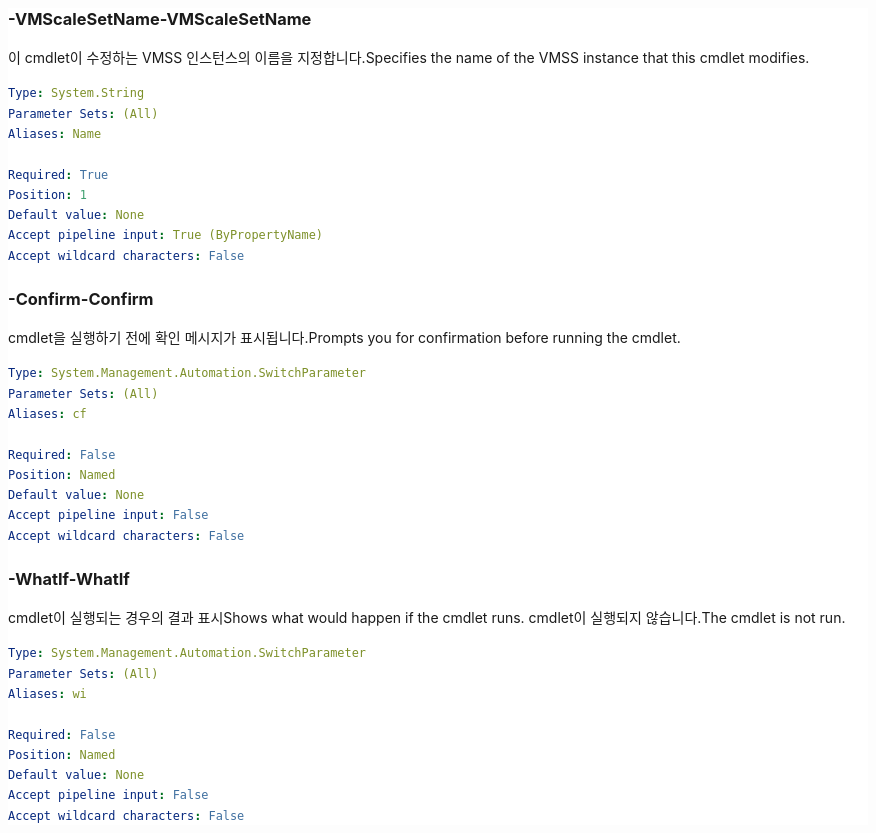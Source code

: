 ### <span data-ttu-id="d07e5-136">-VMScaleSetName</span><span class="sxs-lookup"><span data-stu-id="d07e5-136">-VMScaleSetName</span></span>
<span data-ttu-id="d07e5-137">이 cmdlet이 수정하는 VMSS 인스턴스의 이름을 지정합니다.</span><span class="sxs-lookup"><span data-stu-id="d07e5-137">Specifies the name of the VMSS instance that this cmdlet modifies.</span></span>

```yaml
Type: System.String
Parameter Sets: (All)
Aliases: Name

Required: True
Position: 1
Default value: None
Accept pipeline input: True (ByPropertyName)
Accept wildcard characters: False
```

### <span data-ttu-id="d07e5-138">-Confirm</span><span class="sxs-lookup"><span data-stu-id="d07e5-138">-Confirm</span></span>
<span data-ttu-id="d07e5-139">cmdlet을 실행하기 전에 확인 메시지가 표시됩니다.</span><span class="sxs-lookup"><span data-stu-id="d07e5-139">Prompts you for confirmation before running the cmdlet.</span></span>

```yaml
Type: System.Management.Automation.SwitchParameter
Parameter Sets: (All)
Aliases: cf

Required: False
Position: Named
Default value: None
Accept pipeline input: False
Accept wildcard characters: False
```

### <span data-ttu-id="d07e5-140">-WhatIf</span><span class="sxs-lookup"><span data-stu-id="d07e5-140">-WhatIf</span></span>
<span data-ttu-id="d07e5-141">cmdlet이 실행되는 경우의 결과 표시</span><span class="sxs-lookup"><span data-stu-id="d07e5-141">Shows what would happen if the cmdlet runs.</span></span> <span data-ttu-id="d07e5-142">cmdlet이 실행되지 않습니다.</span><span class="sxs-lookup"><span data-stu-id="d07e5-142">The cmdlet is not run.</span></span>

```yaml
Type: System.Management.Automation.SwitchParameter
Parameter Sets: (All)
Aliases: wi

Required: False
Position: Named
Default value: None
Accept pipeline input: False
Accept wildcard characters: False
```
